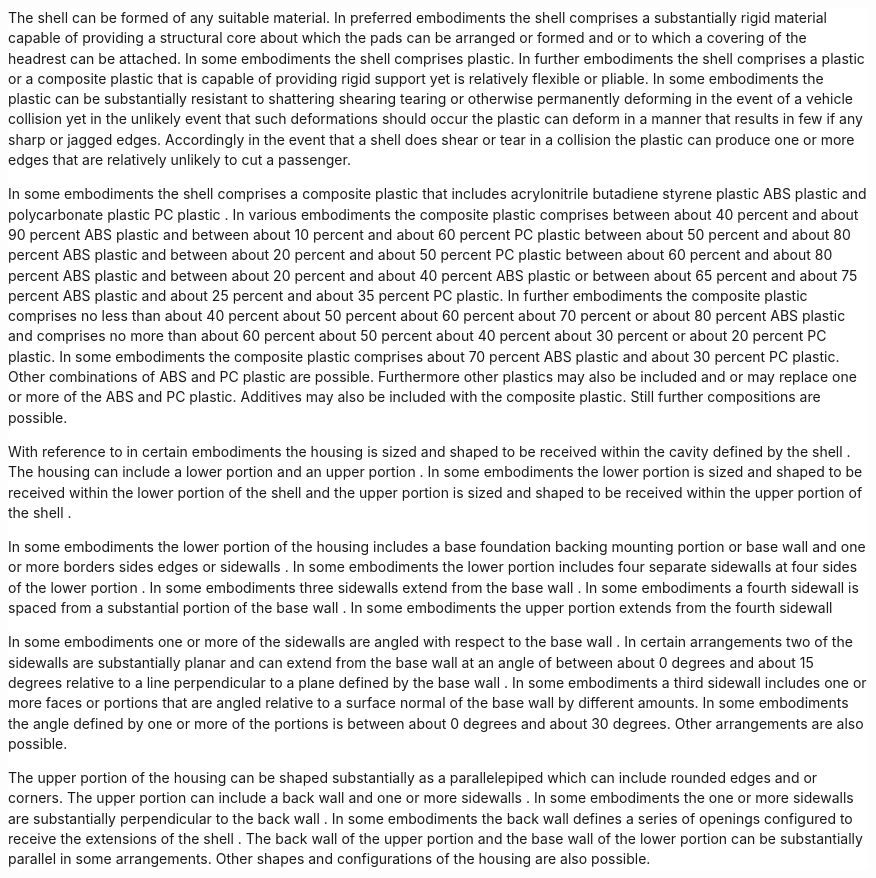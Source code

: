 The shell can be formed of any suitable material. In preferred embodiments the shell comprises a substantially rigid material capable of providing a structural core about which the pads can be arranged or formed and or to which a covering of the headrest can be attached. In some embodiments the shell comprises plastic. In further embodiments the shell comprises a plastic or a composite plastic that is capable of providing rigid support yet is relatively flexible or pliable. In some embodiments the plastic can be substantially resistant to shattering shearing tearing or otherwise permanently deforming in the event of a vehicle collision yet in the unlikely event that such deformations should occur the plastic can deform in a manner that results in few if any sharp or jagged edges. Accordingly in the event that a shell does shear or tear in a collision the plastic can produce one or more edges that are relatively unlikely to cut a passenger.

In some embodiments the shell comprises a composite plastic that includes acrylonitrile butadiene styrene plastic ABS plastic and polycarbonate plastic PC plastic . In various embodiments the composite plastic comprises between about 40 percent and about 90 percent ABS plastic and between about 10 percent and about 60 percent PC plastic between about 50 percent and about 80 percent ABS plastic and between about 20 percent and about 50 percent PC plastic between about 60 percent and about 80 percent ABS plastic and between about 20 percent and about 40 percent ABS plastic or between about 65 percent and about 75 percent ABS plastic and about 25 percent and about 35 percent PC plastic. In further embodiments the composite plastic comprises no less than about 40 percent about 50 percent about 60 percent about 70 percent or about 80 percent ABS plastic and comprises no more than about 60 percent about 50 percent about 40 percent about 30 percent or about 20 percent PC plastic. In some embodiments the composite plastic comprises about 70 percent ABS plastic and about 30 percent PC plastic. Other combinations of ABS and PC plastic are possible. Furthermore other plastics may also be included and or may replace one or more of the ABS and PC plastic. Additives may also be included with the composite plastic. Still further compositions are possible.

With reference to in certain embodiments the housing is sized and shaped to be received within the cavity defined by the shell . The housing can include a lower portion and an upper portion . In some embodiments the lower portion is sized and shaped to be received within the lower portion of the shell and the upper portion is sized and shaped to be received within the upper portion of the shell .

In some embodiments the lower portion of the housing includes a base foundation backing mounting portion or base wall and one or more borders sides edges or sidewalls . In some embodiments the lower portion includes four separate sidewalls at four sides of the lower portion . In some embodiments three sidewalls extend from the base wall . In some embodiments a fourth sidewall is spaced from a substantial portion of the base wall . In some embodiments the upper portion extends from the fourth sidewall

In some embodiments one or more of the sidewalls are angled with respect to the base wall . In certain arrangements two of the sidewalls are substantially planar and can extend from the base wall at an angle of between about 0 degrees and about 15 degrees relative to a line perpendicular to a plane defined by the base wall . In some embodiments a third sidewall includes one or more faces or portions that are angled relative to a surface normal of the base wall by different amounts. In some embodiments the angle defined by one or more of the portions is between about 0 degrees and about 30 degrees. Other arrangements are also possible.

The upper portion of the housing can be shaped substantially as a parallelepiped which can include rounded edges and or corners. The upper portion can include a back wall and one or more sidewalls . In some embodiments the one or more sidewalls are substantially perpendicular to the back wall . In some embodiments the back wall defines a series of openings configured to receive the extensions of the shell . The back wall of the upper portion and the base wall of the lower portion can be substantially parallel in some arrangements. Other shapes and configurations of the housing are also possible.

